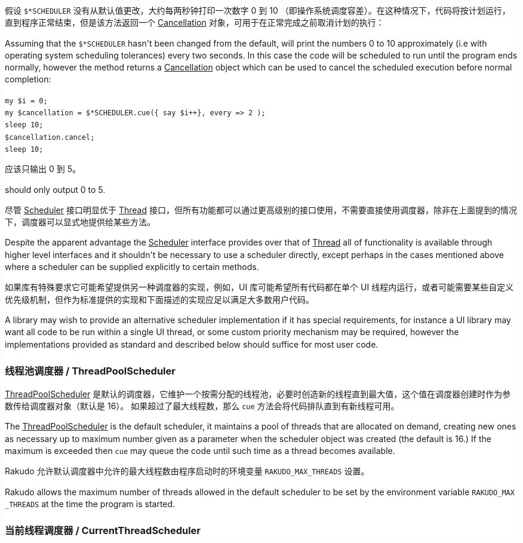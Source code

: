 假设 `$*SCHEDULER` 没有从默认值更改，大约每两秒钟打印一次数字 0 到 10 （即操作系统调度容差）。在这种情况下，代码将按计划运行，直到程序正常结束，但是该方法返回一个 [Cancellation](https://docs.perl6.org/type/Cancellation) 对象，可用于在正常完成之前取消计划的执行：

Assuming that the `$*SCHEDULER` hasn't been changed from the default, will print the numbers 0 to 10 approximately (i.e with operating system scheduling tolerances) every two seconds. In this case the code will be scheduled to run until the program ends normally, however the method returns a [Cancellation](https://docs.perl6.org/type/Cancellation) object which can be used to cancel the scheduled execution before normal completion:

```Perl6
my $i = 0;
my $cancellation = $*SCHEDULER.cue({ say $i++}, every => 2 );
sleep 10;
$cancellation.cancel;
sleep 10;
```

应该只输出 0 到 5。

should only output 0 to 5.

尽管 [Scheduler](https://docs.perl6.org/type/Scheduler) 接口明显优于 [Thread](https://docs.perl6.org/type/Thread) 接口，但所有功能都可以通过更高级别的接口使用，不需要直接使用调度器，除非在上面提到的情况下，调度器可以显式地提供给某些方法。

Despite the apparent advantage the [Scheduler](https://docs.perl6.org/type/Scheduler) interface provides over that of [Thread](https://docs.perl6.org/type/Thread) all of functionality is available through higher level interfaces and it shouldn't be necessary to use a scheduler directly, except perhaps in the cases mentioned above where a scheduler can be supplied explicitly to certain methods.

如果库有特殊要求它可能希望提供另一种调度器的实现，例如，UI 库可能希望所有代码都在单个 UI 线程内运行，或者可能需要某些自定义优先级机制，但作为标准提供的实现和下面描述的实现应足以满足大多数用户代码。

A library may wish to provide an alternative scheduler implementation if it has special requirements, for instance a UI library may want all code to be run within a single UI thread, or some custom priority mechanism may be required, however the implementations provided as standard and described below should suffice for most user code.

<a id="%E7%BA%BF%E7%A8%8B%E6%B1%A0%E8%B0%83%E5%BA%A6%E5%99%A8--threadpoolscheduler"></a>
### 线程池调度器 / ThreadPoolScheduler

[ThreadPoolScheduler](https://docs.perl6.org/type/ThreadPoolScheduler) 是默认的调度器，它维护一个按需分配的线程池，必要时创造新的线程直到最大值，这个值在调度器创建时作为参数传给调度器对象（默认是 16）。 如果超过了最大线程数，那么 `cue` 方法会将代码排队直到有新线程可用。

The [ThreadPoolScheduler](https://docs.perl6.org/type/ThreadPoolScheduler) is the default scheduler, it maintains a pool of threads that are allocated on demand, creating new ones as necessary up to maximum number given as a parameter when the scheduler object was created (the default is 16.) If the maximum is exceeded then `cue` may queue the code until such time as a thread becomes available.

Rakudo 允许默认调度器中允许的最大线程数由程序启动时的环境变量 `RAKUDO_MAX_THREADS` 设置。

Rakudo allows the maximum number of threads allowed in the default scheduler to be set by the environment variable `RAKUDO_MAX_THREADS` at the time the program is started.

<a id="%E5%BD%93%E5%89%8D%E7%BA%BF%E7%A8%8B%E8%B0%83%E5%BA%A6%E5%99%A8--currentthreadscheduler"></a>
### 当前线程调度器 / CurrentThreadScheduler
